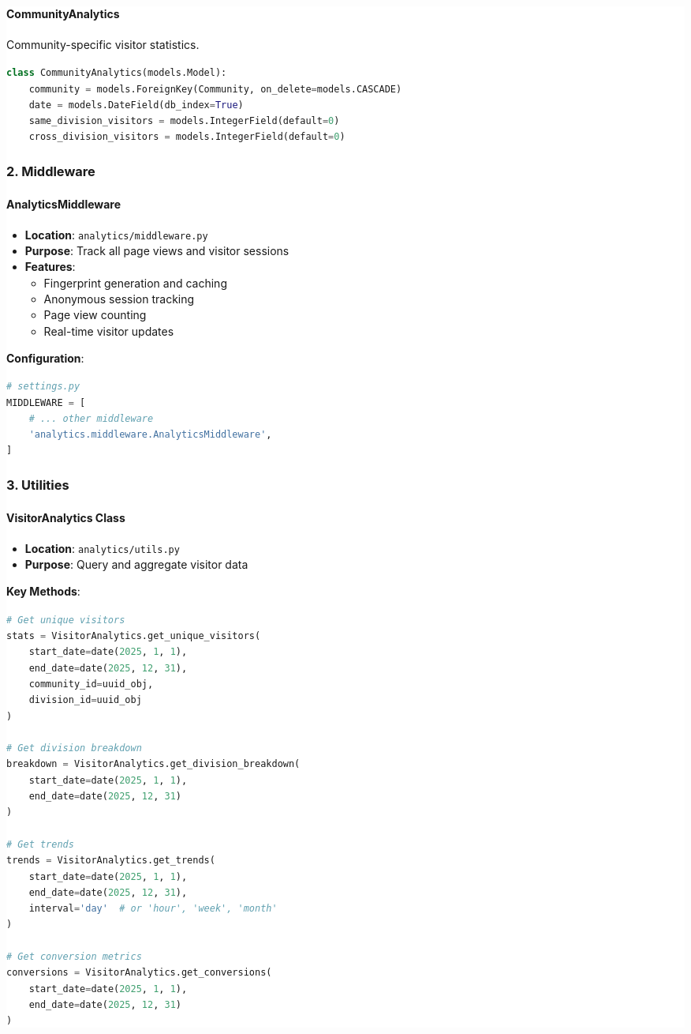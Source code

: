 #### CommunityAnalytics
Community-specific visitor statistics.

```python
class CommunityAnalytics(models.Model):
    community = models.ForeignKey(Community, on_delete=models.CASCADE)
    date = models.DateField(db_index=True)
    same_division_visitors = models.IntegerField(default=0)
    cross_division_visitors = models.IntegerField(default=0)
```

### 2. Middleware

#### AnalyticsMiddleware
- **Location**: `analytics/middleware.py`
- **Purpose**: Track all page views and visitor sessions
- **Features**:
  - Fingerprint generation and caching
  - Anonymous session tracking
  - Page view counting
  - Real-time visitor updates

**Configuration**:
```python
# settings.py
MIDDLEWARE = [
    # ... other middleware
    'analytics.middleware.AnalyticsMiddleware',
]
```

### 3. Utilities

#### VisitorAnalytics Class
- **Location**: `analytics/utils.py`
- **Purpose**: Query and aggregate visitor data

**Key Methods**:
```python
# Get unique visitors
stats = VisitorAnalytics.get_unique_visitors(
    start_date=date(2025, 1, 1),
    end_date=date(2025, 12, 31),
    community_id=uuid_obj,
    division_id=uuid_obj
)

# Get division breakdown
breakdown = VisitorAnalytics.get_division_breakdown(
    start_date=date(2025, 1, 1),
    end_date=date(2025, 12, 31)
)

# Get trends
trends = VisitorAnalytics.get_trends(
    start_date=date(2025, 1, 1),
    end_date=date(2025, 12, 31),
    interval='day'  # or 'hour', 'week', 'month'
)

# Get conversion metrics
conversions = VisitorAnalytics.get_conversions(
    start_date=date(2025, 1, 1),
    end_date=date(2025, 12, 31)
)
```
